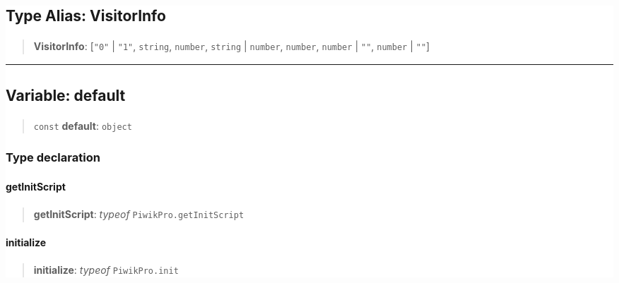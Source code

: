 
## Type Alias: VisitorInfo

> **VisitorInfo**: [`"0"` \| `"1"`, `string`, `number`, `string` \| `number`, `number`, `number` \| `""`, `number` \| `""`]

<a name="variablesdefaultmd"></a>

---

## Variable: default

> `const` **default**: `object`

### Type declaration

#### getInitScript

> **getInitScript**: _typeof_ `PiwikPro.getInitScript`

#### initialize

> **initialize**: _typeof_ `PiwikPro.init`
